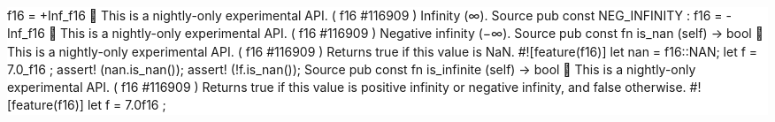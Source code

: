 f16
= +Inf_f16
🔬
This is a nightly-only experimental API. (
f16
#116909
)
Infinity (∞).
Source
pub const
NEG_INFINITY
:
f16
= -Inf_f16
🔬
This is a nightly-only experimental API. (
f16
#116909
)
Negative infinity (−∞).
Source
pub const fn
is_nan
(self) ->
bool
🔬
This is a nightly-only experimental API. (
f16
#116909
)
Returns
true
if this value is NaN.
#![feature(f16)]
let
nan = f16::NAN;
let
f =
7.0_f16
;
assert!
(nan.is_nan());
assert!
(!f.is_nan());
Source
pub const fn
is_infinite
(self) ->
bool
🔬
This is a nightly-only experimental API. (
f16
#116909
)
Returns
true
if this value is positive infinity or negative infinity, and
false
otherwise.
#![feature(f16)]
let
f =
7.0f16
;